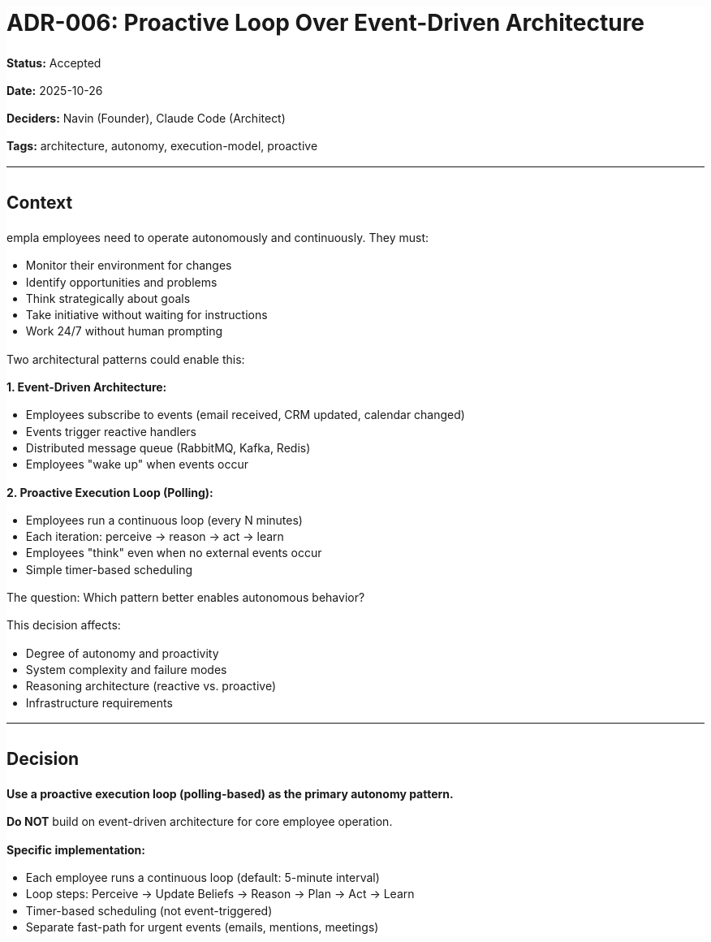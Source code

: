 # ADR-006: Proactive Loop Over Event-Driven Architecture

**Status:** Accepted

**Date:** 2025-10-26

**Deciders:** Navin (Founder), Claude Code (Architect)

**Tags:** architecture, autonomy, execution-model, proactive

---

## Context

empla employees need to operate autonomously and continuously. They must:
- Monitor their environment for changes
- Identify opportunities and problems
- Think strategically about goals
- Take initiative without waiting for instructions
- Work 24/7 without human prompting

Two architectural patterns could enable this:

**1. Event-Driven Architecture:**
- Employees subscribe to events (email received, CRM updated, calendar changed)
- Events trigger reactive handlers
- Distributed message queue (RabbitMQ, Kafka, Redis)
- Employees "wake up" when events occur

**2. Proactive Execution Loop (Polling):**
- Employees run a continuous loop (every N minutes)
- Each iteration: perceive → reason → act → learn
- Employees "think" even when no external events occur
- Simple timer-based scheduling

The question: Which pattern better enables autonomous behavior?

This decision affects:
- Degree of autonomy and proactivity
- System complexity and failure modes
- Reasoning architecture (reactive vs. proactive)
- Infrastructure requirements

---

## Decision

**Use a proactive execution loop (polling-based) as the primary autonomy pattern.**

**Do NOT** build on event-driven architecture for core employee operation.

**Specific implementation:**
- Each employee runs a continuous loop (default: 5-minute interval)
- Loop steps: Perceive → Update Beliefs → Reason → Plan → Act → Learn
- Timer-based scheduling (not event-triggered)
- Separate fast-path for urgent events (emails, mentions, meetings)
